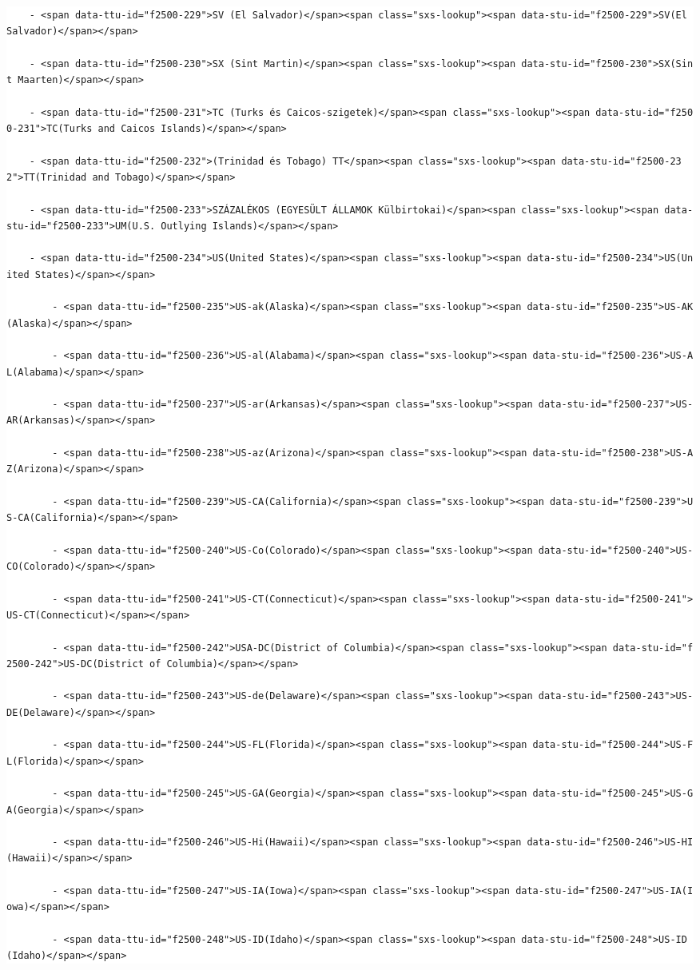        - <span data-ttu-id="f2500-229">SV (El Salvador)</span><span class="sxs-lookup"><span data-stu-id="f2500-229">SV(El Salvador)</span></span>

        - <span data-ttu-id="f2500-230">SX (Sint Martin)</span><span class="sxs-lookup"><span data-stu-id="f2500-230">SX(Sint Maarten)</span></span>

        - <span data-ttu-id="f2500-231">TC (Turks és Caicos-szigetek)</span><span class="sxs-lookup"><span data-stu-id="f2500-231">TC(Turks and Caicos Islands)</span></span>

        - <span data-ttu-id="f2500-232">(Trinidad és Tobago) TT</span><span class="sxs-lookup"><span data-stu-id="f2500-232">TT(Trinidad and Tobago)</span></span>

        - <span data-ttu-id="f2500-233">SZÁZALÉKOS (EGYESÜLT ÁLLAMOK Külbirtokai)</span><span class="sxs-lookup"><span data-stu-id="f2500-233">UM(U.S. Outlying Islands)</span></span>

        - <span data-ttu-id="f2500-234">US(United States)</span><span class="sxs-lookup"><span data-stu-id="f2500-234">US(United States)</span></span>

            - <span data-ttu-id="f2500-235">US-ak(Alaska)</span><span class="sxs-lookup"><span data-stu-id="f2500-235">US-AK(Alaska)</span></span>

            - <span data-ttu-id="f2500-236">US-al(Alabama)</span><span class="sxs-lookup"><span data-stu-id="f2500-236">US-AL(Alabama)</span></span>

            - <span data-ttu-id="f2500-237">US-ar(Arkansas)</span><span class="sxs-lookup"><span data-stu-id="f2500-237">US-AR(Arkansas)</span></span>

            - <span data-ttu-id="f2500-238">US-az(Arizona)</span><span class="sxs-lookup"><span data-stu-id="f2500-238">US-AZ(Arizona)</span></span>

            - <span data-ttu-id="f2500-239">US-CA(California)</span><span class="sxs-lookup"><span data-stu-id="f2500-239">US-CA(California)</span></span>

            - <span data-ttu-id="f2500-240">US-Co(Colorado)</span><span class="sxs-lookup"><span data-stu-id="f2500-240">US-CO(Colorado)</span></span>

            - <span data-ttu-id="f2500-241">US-CT(Connecticut)</span><span class="sxs-lookup"><span data-stu-id="f2500-241">US-CT(Connecticut)</span></span>

            - <span data-ttu-id="f2500-242">USA-DC(District of Columbia)</span><span class="sxs-lookup"><span data-stu-id="f2500-242">US-DC(District of Columbia)</span></span>

            - <span data-ttu-id="f2500-243">US-de(Delaware)</span><span class="sxs-lookup"><span data-stu-id="f2500-243">US-DE(Delaware)</span></span>

            - <span data-ttu-id="f2500-244">US-FL(Florida)</span><span class="sxs-lookup"><span data-stu-id="f2500-244">US-FL(Florida)</span></span>

            - <span data-ttu-id="f2500-245">US-GA(Georgia)</span><span class="sxs-lookup"><span data-stu-id="f2500-245">US-GA(Georgia)</span></span>

            - <span data-ttu-id="f2500-246">US-Hi(Hawaii)</span><span class="sxs-lookup"><span data-stu-id="f2500-246">US-HI(Hawaii)</span></span>

            - <span data-ttu-id="f2500-247">US-IA(Iowa)</span><span class="sxs-lookup"><span data-stu-id="f2500-247">US-IA(Iowa)</span></span>

            - <span data-ttu-id="f2500-248">US-ID(Idaho)</span><span class="sxs-lookup"><span data-stu-id="f2500-248">US-ID(Idaho)</span></span>
